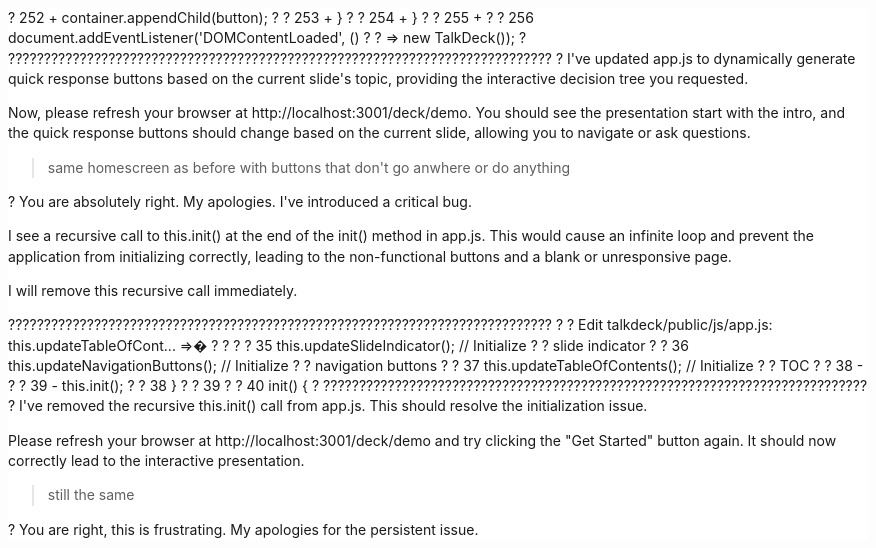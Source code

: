  ?    252  +         container.appendChild(button);                         ?
 ?    253  +     }                                                          ?
 ?    254  + }                                                              ?
 ?    255  +                                                                ?
 ?    256    document.addEventListener('DOMContentLoaded', ()               ?
 ?           => new TalkDeck());                                            ?
 ????????????????????????????????????????????????????????????????????????????
? I've updated app.js to dynamically generate quick response buttons based
  on the current slide's topic, providing the interactive decision tree you
  requested.


  Now, please refresh your browser at http://localhost:3001/deck/demo. You
  should see the presentation start with the intro, and the quick response
  buttons should change based on the current slide, allowing you to navigate
   or ask questions.

> same homescreen as before with buttons that don't go anwhere or do 
  anything

? You are absolutely right. My apologies. I've introduced a critical bug.


  I see a recursive call to this.init() at the end of the init() method in
  app.js. This would cause an infinite loop and prevent the application from
   initializing correctly, leading to the non-functional buttons and a blank
   or unresponsive page.

  I will remove this recursive call immediately.


 ????????????????????????????????????????????????????????????????????????????
 ? ?  Edit talkdeck/public/js/app.js:         this.updateTableOfCont... =>� ?
 ?                                                                          ?
 ?    35         this.updateSlideIndicator(); // Initialize                 ?
 ?           slide indicator                                                ?
 ?    36         this.updateNavigationButtons(); // Initialize              ?
 ?           navigation buttons                                             ?
 ?    37         this.updateTableOfContents(); // Initialize                ?
 ?           TOC                                                            ?
 ?    38   -                                                                ?
 ?    39   -     this.init();                                               ?
 ?    38     }                                                              ?
 ?    39                                                                    ?
 ?    40     init() {                                                       ?
 ????????????????????????????????????????????????????????????????????????????
? I've removed the recursive this.init() call from app.js. This should
  resolve the initialization issue.


  Please refresh your browser at http://localhost:3001/deck/demo and try
  clicking the "Get Started" button again. It should now correctly lead to
  the interactive presentation.

> still the same

? You are right, this is frustrating. My apologies for the persistent issue.
